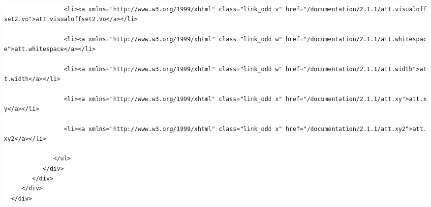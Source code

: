                      <li><a xmlns="http://www.w3.org/1999/xhtml" class="link_odd v" href="/documentation/2.1.1/att.visualoffset2.vo">att.visualoffset2.vo</a></li>
                     
                     <li><a xmlns="http://www.w3.org/1999/xhtml" class="link_odd w" href="/documentation/2.1.1/att.whitespace">att.whitespace</a></li>
                     
                     <li><a xmlns="http://www.w3.org/1999/xhtml" class="link_odd w" href="/documentation/2.1.1/att.width">att.width</a></li>
                     
                     <li><a xmlns="http://www.w3.org/1999/xhtml" class="link_odd x" href="/documentation/2.1.1/att.xy">att.xy</a></li>
                     
                     <li><a xmlns="http://www.w3.org/1999/xhtml" class="link_odd x" href="/documentation/2.1.1/att.xy2">att.xy2</a></li>
                     
                  </ul>
               </div>
            </div>
         </div>
      </div>
   </div>
</article>